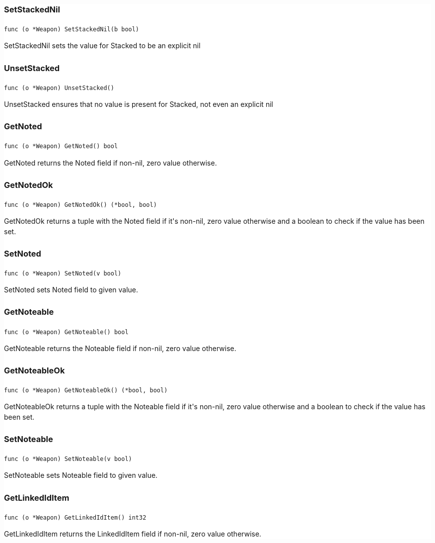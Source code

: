 
### SetStackedNil

`func (o *Weapon) SetStackedNil(b bool)`

 SetStackedNil sets the value for Stacked to be an explicit nil

### UnsetStacked
`func (o *Weapon) UnsetStacked()`

UnsetStacked ensures that no value is present for Stacked, not even an explicit nil
### GetNoted

`func (o *Weapon) GetNoted() bool`

GetNoted returns the Noted field if non-nil, zero value otherwise.

### GetNotedOk

`func (o *Weapon) GetNotedOk() (*bool, bool)`

GetNotedOk returns a tuple with the Noted field if it's non-nil, zero value otherwise
and a boolean to check if the value has been set.

### SetNoted

`func (o *Weapon) SetNoted(v bool)`

SetNoted sets Noted field to given value.


### GetNoteable

`func (o *Weapon) GetNoteable() bool`

GetNoteable returns the Noteable field if non-nil, zero value otherwise.

### GetNoteableOk

`func (o *Weapon) GetNoteableOk() (*bool, bool)`

GetNoteableOk returns a tuple with the Noteable field if it's non-nil, zero value otherwise
and a boolean to check if the value has been set.

### SetNoteable

`func (o *Weapon) SetNoteable(v bool)`

SetNoteable sets Noteable field to given value.


### GetLinkedIdItem

`func (o *Weapon) GetLinkedIdItem() int32`

GetLinkedIdItem returns the LinkedIdItem field if non-nil, zero value otherwise.

